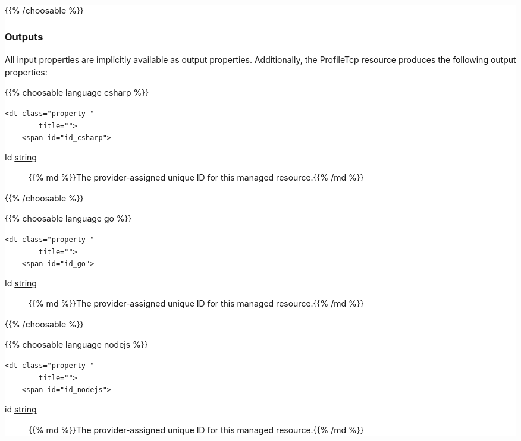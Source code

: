 </dl>
{{% /choosable %}}






### Outputs

All [input](#inputs) properties are implicitly available as output properties. Additionally, the ProfileTcp resource produces the following output properties:




{{% choosable language csharp %}}
<dl class="resources-properties">

    <dt class="property-"
            title="">
        <span id="id_csharp">
<a href="#id_csharp" style="color: inherit; text-decoration: inherit;">Id</a>
</span> 
        <span class="property-indicator"></span>
        <span class="property-type"><a href="https://docs.microsoft.com/en-us/dotnet/csharp/language-reference/builtin-types/built-in-types">string</a></span>
    </dt>
    <dd>{{% md %}}The provider-assigned unique ID for this managed resource.{{% /md %}}</dd>

</dl>
{{% /choosable %}}


{{% choosable language go %}}
<dl class="resources-properties">

    <dt class="property-"
            title="">
        <span id="id_go">
<a href="#id_go" style="color: inherit; text-decoration: inherit;">Id</a>
</span> 
        <span class="property-indicator"></span>
        <span class="property-type"><a href="https://golang.org/pkg/builtin/#string">string</a></span>
    </dt>
    <dd>{{% md %}}The provider-assigned unique ID for this managed resource.{{% /md %}}</dd>

</dl>
{{% /choosable %}}


{{% choosable language nodejs %}}
<dl class="resources-properties">

    <dt class="property-"
            title="">
        <span id="id_nodejs">
<a href="#id_nodejs" style="color: inherit; text-decoration: inherit;">id</a>
</span> 
        <span class="property-indicator"></span>
        <span class="property-type"><a href="https://developer.mozilla.org/en-US/docs/Web/JavaScript/Reference/Global_Objects/string">string</a></span>
    </dt>
    <dd>{{% md %}}The provider-assigned unique ID for this managed resource.{{% /md %}}</dd>

